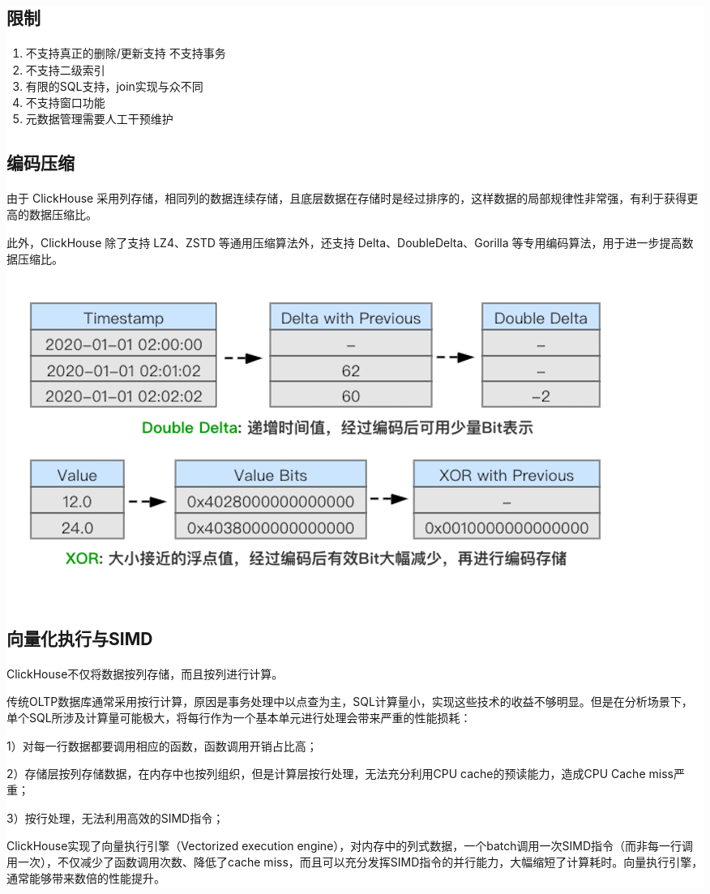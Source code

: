 ## 限制
1. 不支持真正的删除/更新支持 不支持事务
2. 不支持二级索引
3. 有限的SQL支持，join实现与众不同
4. 不支持窗口功能
5. 元数据管理需要人工干预维护

## 编码压缩

由于 ClickHouse 采用列存储，相同列的数据连续存储，且底层数据在存储时是经过排序的，这样数据的局部规律性非常强，有利于获得更高的数据压缩比。

此外，ClickHouse 除了支持 LZ4、ZSTD 等通用压缩算法外，还支持 Delta、DoubleDelta、Gorilla 等专用编码算法，用于进一步提高数据压缩比。

![ch_encode](images/ch_encode.png)

## 向量化执行与SIMD

ClickHouse不仅将数据按列存储，而且按列进行计算。

传统OLTP数据库通常采用按行计算，原因是事务处理中以点查为主，SQL计算量小，实现这些技术的收益不够明显。但是在分析场景下，单个SQL所涉及计算量可能极大，将每行作为一个基本单元进行处理会带来严重的性能损耗：

1）对每一行数据都要调用相应的函数，函数调用开销占比高；

2）存储层按列存储数据，在内存中也按列组织，但是计算层按行处理，无法充分利用CPU cache的预读能力，造成CPU Cache miss严重；

3）按行处理，无法利用高效的SIMD指令；

ClickHouse实现了向量执行引擎（Vectorized execution engine），对内存中的列式数据，一个batch调用一次SIMD指令（而非每一行调用一次），不仅减少了函数调用次数、降低了cache miss，而且可以充分发挥SIMD指令的并行能力，大幅缩短了计算耗时。向量执行引擎，通常能够带来数倍的性能提升。
